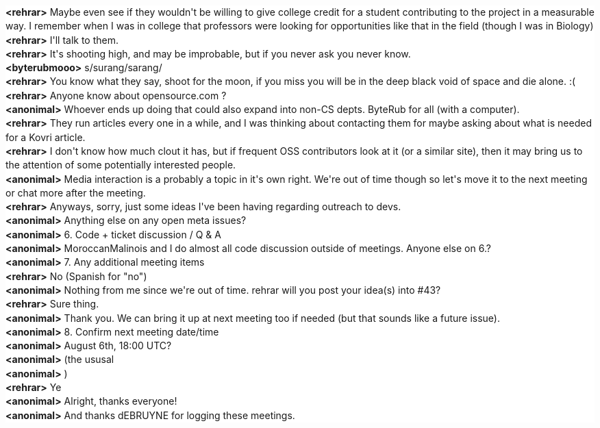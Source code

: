 **\<rehrar>** Maybe even see if they wouldn't be willing to give college credit for a student contributing to the project in a measurable way. I remember when I was in college that professors were looking for opportunities like that in the field (though I was in Biology)  
**\<rehrar>** I'll talk to them.  
**\<rehrar>** It's shooting high, and may be improbable, but if you never ask you never know.  
**\<byterubmooo>** s/surang/sarang/  
**\<rehrar>** You know what they say, shoot for the moon, if you miss you will be in the deep black void of space and die alone. :(  
**\<rehrar>** Anyone know about opensource.com ?  
**\<anonimal>** Whoever ends up doing that could also expand into non-CS depts. ByteRub for all (with a computer).  
**\<rehrar>** They run articles every one in a while, and I was thinking about contacting them for maybe asking about what is needed for a Kovri article.  
**\<rehrar>** I don't know how much clout it has, but if frequent OSS contributors look at it (or a similar site), then it may bring us to the attention of some potentially interested people.  
**\<anonimal>** Media interaction is a probably a topic in it's own right. We're out of time though so let's move it to the next meeting or chat more after the meeting.  
**\<rehrar>** Anyways, sorry, just some ideas I've been having regarding outreach to devs.  
**\<anonimal>** Anything else on any open meta issues?  
**\<anonimal>** 6. Code + ticket discussion / Q & A  
**\<anonimal>** MoroccanMalinois and I do almost all code discussion outside of meetings. Anyone else on 6.?  
**\<anonimal>** 7. Any additional meeting items  
**\<rehrar>** No (Spanish for "no")  
**\<anonimal>** Nothing from me since we're out of time. rehrar will you post your idea(s) into #43?  
**\<rehrar>** Sure thing.  
**\<anonimal>** Thank you. We can bring it up at next meeting too if needed (but that sounds like a future issue).  
**\<anonimal>** 8. Confirm next meeting date/time  
**\<anonimal>** August 6th, 18:00 UTC?  
**\<anonimal>** (the ususal  
**\<anonimal>** )  
**\<rehrar>** Ye  
**\<anonimal>** Alright, thanks everyone!  
**\<anonimal>** And thanks dEBRUYNE for logging these meetings.  